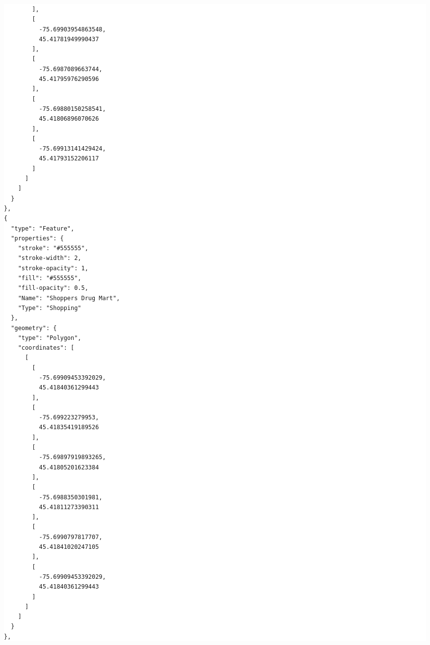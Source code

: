             ],
            [
              -75.69903954863548,
              45.41781949990437
            ],
            [
              -75.6987089663744,
              45.41795976290596
            ],
            [
              -75.69880150258541,
              45.41806896070626
            ],
            [
              -75.69913141429424,
              45.41793152206117
            ]
          ]
        ]
      }
    },
    {
      "type": "Feature",
      "properties": {
        "stroke": "#555555",
        "stroke-width": 2,
        "stroke-opacity": 1,
        "fill": "#555555",
        "fill-opacity": 0.5,
        "Name": "Shoppers Drug Mart",
        "Type": "Shopping"
      },
      "geometry": {
        "type": "Polygon",
        "coordinates": [
          [
            [
              -75.69909453392029,
              45.41840361299443
            ],
            [
              -75.699223279953,
              45.41835419189526
            ],
            [
              -75.69897919893265,
              45.41805201623384
            ],
            [
              -75.6988350301981,
              45.41811273390311
            ],
            [
              -75.6990797817707,
              45.41841020247105
            ],
            [
              -75.69909453392029,
              45.41840361299443
            ]
          ]
        ]
      }
    },